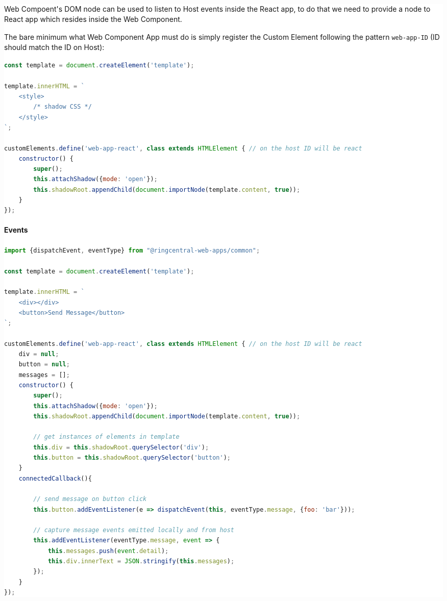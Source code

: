 Web Compoent's DOM node can be used to listen to Host events inside the React app, to do that we need to provide a node
to React app which resides inside the Web Component.

The bare minimum what Web Component App must do is simply register the Custom Element following the pattern `web-app-ID` (ID should match the ID on Host):

```js
const template = document.createElement('template');

template.innerHTML = `
    <style>
        /* shadow CSS */
    </style>
`;

customElements.define('web-app-react', class extends HTMLElement { // on the host ID will be react
    constructor() {
        super();
        this.attachShadow({mode: 'open'});
        this.shadowRoot.appendChild(document.importNode(template.content, true));
    }
});
``` 

#### Events

```js
import {dispatchEvent, eventType} from "@ringcentral-web-apps/common";

const template = document.createElement('template');

template.innerHTML = `
    <div></div>
    <button>Send Message</button>
`;

customElements.define('web-app-react', class extends HTMLElement { // on the host ID will be react
    div = null;
    button = null;
    messages = [];
    constructor() {
        super();
        this.attachShadow({mode: 'open'});
        this.shadowRoot.appendChild(document.importNode(template.content, true));

        // get instances of elements in template
        this.div = this.shadowRoot.querySelector('div');
        this.button = this.shadowRoot.querySelector('button');
    }
    connectedCallback(){
        
        // send message on button click
        this.button.addEventListener(e => dispatchEvent(this, eventType.message, {foo: 'bar'}));
    
        // capture message events emitted locally and from host
        this.addEventListener(eventType.message, event => {
            this.messages.push(event.detail);
            this.div.innerText = JSON.stringify(this.messages);        
        });
    }
});
``` 
